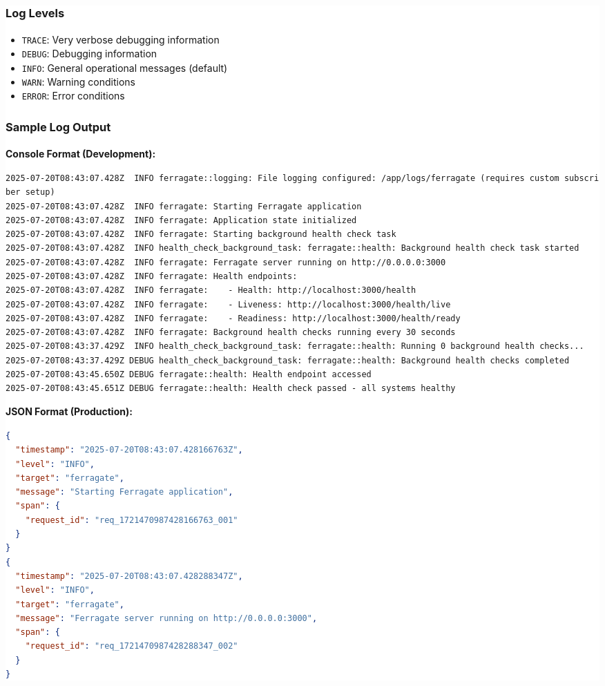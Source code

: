 ### **Log Levels**

- `TRACE`: Very verbose debugging information
- `DEBUG`: Debugging information 
- `INFO`: General operational messages (default)
- `WARN`: Warning conditions
- `ERROR`: Error conditions

### **Sample Log Output**

**Console Format (Development):**
```
2025-07-20T08:43:07.428Z  INFO ferragate::logging: File logging configured: /app/logs/ferragate (requires custom subscriber setup)
2025-07-20T08:43:07.428Z  INFO ferragate: Starting Ferragate application
2025-07-20T08:43:07.428Z  INFO ferragate: Application state initialized
2025-07-20T08:43:07.428Z  INFO ferragate: Starting background health check task
2025-07-20T08:43:07.428Z  INFO health_check_background_task: ferragate::health: Background health check task started
2025-07-20T08:43:07.428Z  INFO ferragate: Ferragate server running on http://0.0.0.0:3000
2025-07-20T08:43:07.428Z  INFO ferragate: Health endpoints:
2025-07-20T08:43:07.428Z  INFO ferragate:    - Health: http://localhost:3000/health
2025-07-20T08:43:07.428Z  INFO ferragate:    - Liveness: http://localhost:3000/health/live
2025-07-20T08:43:07.428Z  INFO ferragate:    - Readiness: http://localhost:3000/health/ready
2025-07-20T08:43:07.428Z  INFO ferragate: Background health checks running every 30 seconds
2025-07-20T08:43:37.429Z  INFO health_check_background_task: ferragate::health: Running 0 background health checks...
2025-07-20T08:43:37.429Z DEBUG health_check_background_task: ferragate::health: Background health checks completed
2025-07-20T08:43:45.650Z DEBUG ferragate::health: Health endpoint accessed
2025-07-20T08:43:45.651Z DEBUG ferragate::health: Health check passed - all systems healthy
```

**JSON Format (Production):**
```json
{
  "timestamp": "2025-07-20T08:43:07.428166763Z",
  "level": "INFO",
  "target": "ferragate",
  "message": "Starting Ferragate application",
  "span": {
    "request_id": "req_1721470987428166763_001"
  }
}
{
  "timestamp": "2025-07-20T08:43:07.428288347Z",
  "level": "INFO", 
  "target": "ferragate",
  "message": "Ferragate server running on http://0.0.0.0:3000",
  "span": {
    "request_id": "req_1721470987428288347_002"
  }
}
```
